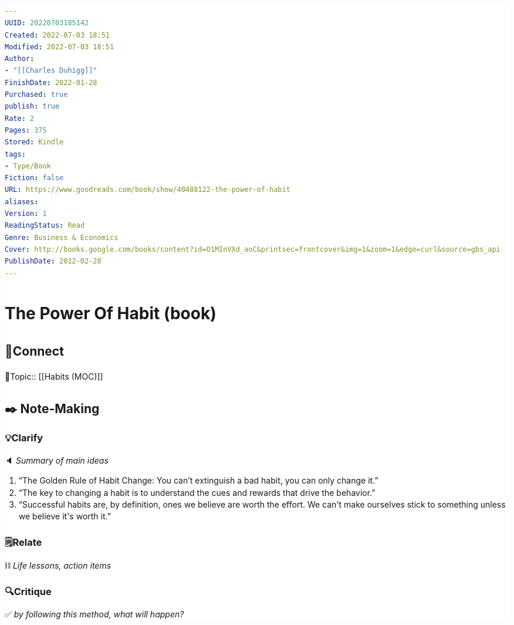 ```yaml
---
UUID: 20220703185142
Created: 2022-07-03 18:51
Modified: 2022-07-03 18:51
Author:
- "[[Charles Duhigg]]"
FinishDate: 2022-01-28
Purchased: true
publish: true
Rate: 2
Pages: 375
Stored: Kindle
tags:
- Type/Book
Fiction: false
URL: https://www.goodreads.com/book/show/40488122-the-power-of-habit
aliases:
Version: 1
ReadingStatus: Read
Genre: Business & Economics
Cover: http://books.google.com/books/content?id=O1MInVXd_aoC&printsec=frontcover&img=1&zoom=1&edge=curl&source=gbs_api
PublishDate: 2012-02-28
---
```


# The Power Of Habit (book)

## 🔗Connect
🔼Topic:: [[Habits (MOC)]]



## ✒️ Note-Making

### 💡Clarify
🔈 *Summary of main ideas* 
1.  “The Golden Rule of Habit Change: You can’t extinguish a bad habit, you can only change it.”
2. “The key to changing a habit is to understand the cues and rewards that drive the behavior.”
3. “Successful habits are, by definition, ones we believe are worth the effort. We can't make ourselves stick to something unless we believe it's worth it.”
### 🗒️Relate

⛓ *Life lessons, action items*

### 🔍Critique

✅ *by following this method, what will happen?*
